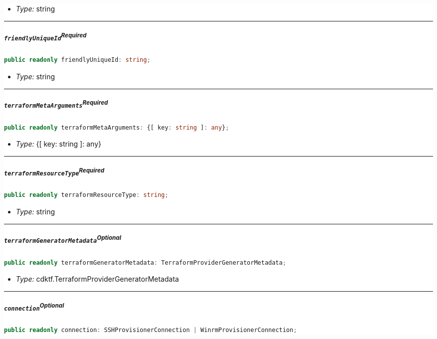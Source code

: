- *Type:* string

---

##### `friendlyUniqueId`<sup>Required</sup> <a name="friendlyUniqueId" id="@cdktf/aws-cdk.securityhubMember.SecurityhubMember.property.friendlyUniqueId"></a>

```typescript
public readonly friendlyUniqueId: string;
```

- *Type:* string

---

##### `terraformMetaArguments`<sup>Required</sup> <a name="terraformMetaArguments" id="@cdktf/aws-cdk.securityhubMember.SecurityhubMember.property.terraformMetaArguments"></a>

```typescript
public readonly terraformMetaArguments: {[ key: string ]: any};
```

- *Type:* {[ key: string ]: any}

---

##### `terraformResourceType`<sup>Required</sup> <a name="terraformResourceType" id="@cdktf/aws-cdk.securityhubMember.SecurityhubMember.property.terraformResourceType"></a>

```typescript
public readonly terraformResourceType: string;
```

- *Type:* string

---

##### `terraformGeneratorMetadata`<sup>Optional</sup> <a name="terraformGeneratorMetadata" id="@cdktf/aws-cdk.securityhubMember.SecurityhubMember.property.terraformGeneratorMetadata"></a>

```typescript
public readonly terraformGeneratorMetadata: TerraformProviderGeneratorMetadata;
```

- *Type:* cdktf.TerraformProviderGeneratorMetadata

---

##### `connection`<sup>Optional</sup> <a name="connection" id="@cdktf/aws-cdk.securityhubMember.SecurityhubMember.property.connection"></a>

```typescript
public readonly connection: SSHProvisionerConnection | WinrmProvisionerConnection;
```
